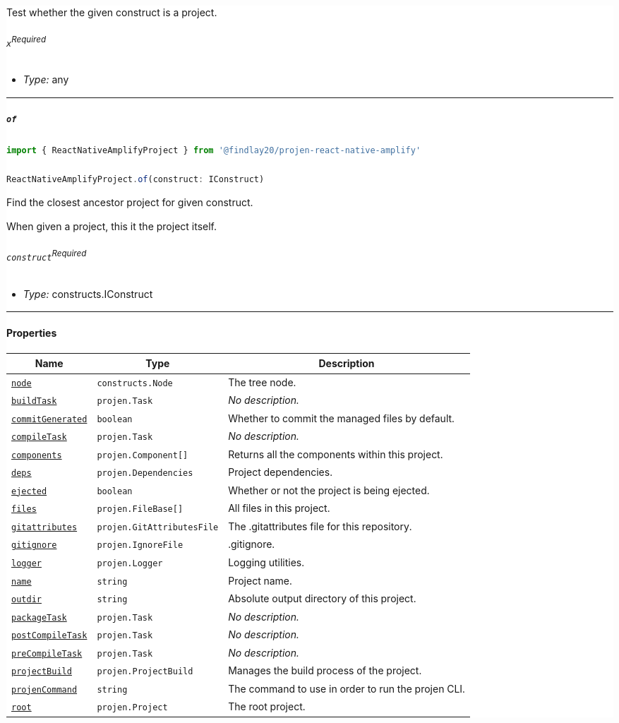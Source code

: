 Test whether the given construct is a project.

###### `x`<sup>Required</sup> <a name="x" id="@findlay20/projen-react-native-amplify.ReactNativeAmplifyProject.isProject.parameter.x"></a>

- *Type:* any

---

##### `of` <a name="of" id="@findlay20/projen-react-native-amplify.ReactNativeAmplifyProject.of"></a>

```typescript
import { ReactNativeAmplifyProject } from '@findlay20/projen-react-native-amplify'

ReactNativeAmplifyProject.of(construct: IConstruct)
```

Find the closest ancestor project for given construct.

When given a project, this it the project itself.

###### `construct`<sup>Required</sup> <a name="construct" id="@findlay20/projen-react-native-amplify.ReactNativeAmplifyProject.of.parameter.construct"></a>

- *Type:* constructs.IConstruct

---

#### Properties <a name="Properties" id="Properties"></a>

| **Name** | **Type** | **Description** |
| --- | --- | --- |
| <code><a href="#@findlay20/projen-react-native-amplify.ReactNativeAmplifyProject.property.node">node</a></code> | <code>constructs.Node</code> | The tree node. |
| <code><a href="#@findlay20/projen-react-native-amplify.ReactNativeAmplifyProject.property.buildTask">buildTask</a></code> | <code>projen.Task</code> | *No description.* |
| <code><a href="#@findlay20/projen-react-native-amplify.ReactNativeAmplifyProject.property.commitGenerated">commitGenerated</a></code> | <code>boolean</code> | Whether to commit the managed files by default. |
| <code><a href="#@findlay20/projen-react-native-amplify.ReactNativeAmplifyProject.property.compileTask">compileTask</a></code> | <code>projen.Task</code> | *No description.* |
| <code><a href="#@findlay20/projen-react-native-amplify.ReactNativeAmplifyProject.property.components">components</a></code> | <code>projen.Component[]</code> | Returns all the components within this project. |
| <code><a href="#@findlay20/projen-react-native-amplify.ReactNativeAmplifyProject.property.deps">deps</a></code> | <code>projen.Dependencies</code> | Project dependencies. |
| <code><a href="#@findlay20/projen-react-native-amplify.ReactNativeAmplifyProject.property.ejected">ejected</a></code> | <code>boolean</code> | Whether or not the project is being ejected. |
| <code><a href="#@findlay20/projen-react-native-amplify.ReactNativeAmplifyProject.property.files">files</a></code> | <code>projen.FileBase[]</code> | All files in this project. |
| <code><a href="#@findlay20/projen-react-native-amplify.ReactNativeAmplifyProject.property.gitattributes">gitattributes</a></code> | <code>projen.GitAttributesFile</code> | The .gitattributes file for this repository. |
| <code><a href="#@findlay20/projen-react-native-amplify.ReactNativeAmplifyProject.property.gitignore">gitignore</a></code> | <code>projen.IgnoreFile</code> | .gitignore. |
| <code><a href="#@findlay20/projen-react-native-amplify.ReactNativeAmplifyProject.property.logger">logger</a></code> | <code>projen.Logger</code> | Logging utilities. |
| <code><a href="#@findlay20/projen-react-native-amplify.ReactNativeAmplifyProject.property.name">name</a></code> | <code>string</code> | Project name. |
| <code><a href="#@findlay20/projen-react-native-amplify.ReactNativeAmplifyProject.property.outdir">outdir</a></code> | <code>string</code> | Absolute output directory of this project. |
| <code><a href="#@findlay20/projen-react-native-amplify.ReactNativeAmplifyProject.property.packageTask">packageTask</a></code> | <code>projen.Task</code> | *No description.* |
| <code><a href="#@findlay20/projen-react-native-amplify.ReactNativeAmplifyProject.property.postCompileTask">postCompileTask</a></code> | <code>projen.Task</code> | *No description.* |
| <code><a href="#@findlay20/projen-react-native-amplify.ReactNativeAmplifyProject.property.preCompileTask">preCompileTask</a></code> | <code>projen.Task</code> | *No description.* |
| <code><a href="#@findlay20/projen-react-native-amplify.ReactNativeAmplifyProject.property.projectBuild">projectBuild</a></code> | <code>projen.ProjectBuild</code> | Manages the build process of the project. |
| <code><a href="#@findlay20/projen-react-native-amplify.ReactNativeAmplifyProject.property.projenCommand">projenCommand</a></code> | <code>string</code> | The command to use in order to run the projen CLI. |
| <code><a href="#@findlay20/projen-react-native-amplify.ReactNativeAmplifyProject.property.root">root</a></code> | <code>projen.Project</code> | The root project. |
